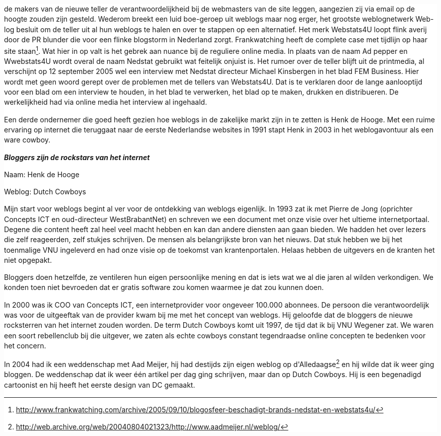 de makers van de nieuwe teller de verantwoordelijkheid bij de webmasters
van de site leggen, aangezien zij via email op de hoogte zouden zijn
gesteld. Wederom breekt een luid boe-geroep uit weblogs maar nog erger,
het grootste weblognetwerk Web-log besluit om de teller uit al hun
weblogs te halen en over te stappen op een alternatief. Het merk
Webstats4U loopt flink averij door de PR blunder die voor een flinke
blogstorm in Nederland zorgt. Frankwatching heeft de complete case met
tijdlijn op haar site staan[^31]. Wat hier in op valt is het gebrek aan
nuance bij de reguliere online media. In plaats van de naam Ad pepper en
Wwebstats4U wordt overal de naam Nedstat gebruikt wat feitelijk onjuist
is. Het rumoer over de teller blijft uit de printmedia, al verschijnt op
12 september 2005 wel een interview met Nedstat directeur Michael
Kinsbergen in het blad FEM Business. Hier wordt met geen woord gerept
over de problemen met de tellers van Webstats4U. Dat is te verklaren
door de lange aanlooptijd voor een blad om een interview te houden, in
het blad te verwerken, het blad op te maken, drukken en distribueren. De
werkelijkheid had via online media het interview al ingehaald.

Een derde ondernemer die goed heeft gezien hoe weblogs in de zakelijke
markt zijn in te zetten is Henk de Hooge. Met een ruime ervaring op
internet die teruggaat naar de eerste Nederlandse websites in 1991 stapt
Henk in 2003 in het weblogavontuur als een ware cowboy.

***Bloggers zijn de rockstars van het internet***

Naam: Henk de Hooge

Weblog: Dutch Cowboys

Mijn start voor weblogs begint al ver voor de ontdekking van weblogs
eigenlijk. In 1993 zat ik met Pierre de Jong (oprichter Concepts ICT en
oud-directeur WestBrabantNet) en schreven we een document met onze visie
over het ultieme internetportaal. Degene die content heeft zal heel veel
macht hebben en kan dan andere diensten aan gaan bieden. We hadden het
over lezers die zelf reageerden, zelf stukjes schrijven. De mensen als
belangrijkste bron van het nieuws. Dat stuk hebben we bij het toenmalige
VNU ingeleverd en had onze visie op de toekomst van krantenportalen.
Helaas hebben de uitgevers en de kranten het niet opgepakt.

Bloggers doen hetzelfde, ze ventileren hun eigen persoonlijke mening en
dat is iets wat we al die jaren al wilden verkondigen. We konden toen
niet bevroeden dat er gratis software zou komen waarmee je dat zou
kunnen doen.

In 2000 was ik COO van Concepts ICT, een internetprovider voor ongeveer
100.000 abonnees. De persoon die verantwoordelijk was voor de uitgeeftak
van de provider kwam bij me met het concept van weblogs. Hij geloofde
dat de bloggers de nieuwe rocksterren van het internet zouden worden. De
term Dutch Cowboys komt uit 1997, de tijd dat ik bij VNU Wegener zat. We
waren een soort rebellenclub bij die uitgever, we zaten als echte
cowboys constant tegendraadse online concepten te bedenken voor het
concern.

In 2004 had ik een weddenschap met Aad Meijer, hij had destijds zijn
eigen weblog op d'Alledaagse[^32] en hij wilde dat ik weer ging bloggen.
De weddenschap dat ik weer één artikel per dag ging schrijven, maar dan
op Dutch Cowboys. Hij is een begenadigd cartoonist en hij heeft het
eerste design van DC gemaakt.


[^1]: http://salon.com/weekly/gibson2961014.html
[^2]: http://www.frank-ly.nl/frank-ly-is-nu-echt-los
[^3]: http://www.frank-ly.nl/rss-autodiscovery
[^4]: http://www.frank-ly.nl/internet-tijd
[^5]: http://l-rs.org/archief/000490.html
[^6]: http://web.archive.org/web/20010219023914/http://www.adformatie.nl/TamTam/TamTam2000-38.html
[^7]: http://l-rs.org/archief/000504.html
[^8]: http://l-rs.org/archief/000506.html
[^9]: http://www.alt0169.com/0085.shtml\#3393
[^10]: http://www.frank-ly.nl/weblogs-aantrekkelijk-voor-reclamemakers
[^11]: http://web.archive.org/web/20021108152240/http://radio.weblogs.com/0106797/categories/DevCon/
[^12]: http://www.frank-ly.nl/frank-ly-eerste-nederlandstalige-marketing-weblog
[^13]: http://www.hyped.nl/pages/weblogwaarde
[^14]: http://www.frank-ly.nl/pu-ma-or-not-pu-ma
[^15]: http://www.marketingfacts.nl/berichten/hello_world/
[^16]: http://www.marketingfacts.nl/berichten/onderzoek_businessblogs_in_nederland/
[^17]: http://www.emerce.nl/nieuws.jsp?id=312298
[^18]: http://www.marketingfacts.nl/berichten/weblog_als_proeftuin_voor_publicaties/
[^19]: http://punkey.com/pivot/entry.php?id=1109
[^20]: http://www.frankwatching.com/archive/2004/11/10/dat-andere-netwerk/
[^21]: http://www.marketingfacts.nl/berichten/verslag_tweede_nederlandse_businessblogmeeting/
[^22]: http://www.marketingfacts.nl/berichten/emerce_outlook_2005_succesvol_afgesloten/
[^23]: http://web.archive.org/web/20041204103144/http://www.emerce.nl/download_index.jsp?rubriek=408459
[^24]: http://www.marketingfacts.nl/berichten/op_eigen_benen/
[^25]: http://www.marketingfacts.nl/berichten/ilse_media_neemt_belang_in_marketingfacts/
[^26]: http://www.frankwatching.com/archive/2004/10/21/waarom-heb-ik-een-weblog/
[^27]: http://web.archive.org/web/20040615100210/http://home.planet.nl/\~jans6232/
[^28]: http://www.frankwatching.com/archive/2004/11/30/de-trends-volgens-trendwatchingcom/
[^29]: http://www.slideshare.net/marketingfacts/kryptonite-tough-locks-tough-world
[^30]: http://redcouch.typepad.com/weblog/2005/07/kryptonite_argu.html
[^31]: http://www.frankwatching.com/archive/2005/09/10/blogosfeer-beschadigt-brands-nedstat-en-webstats4u/
[^32]: http://web.archive.org/web/20040804021323/http://www.aadmeijer.nl/weblog/